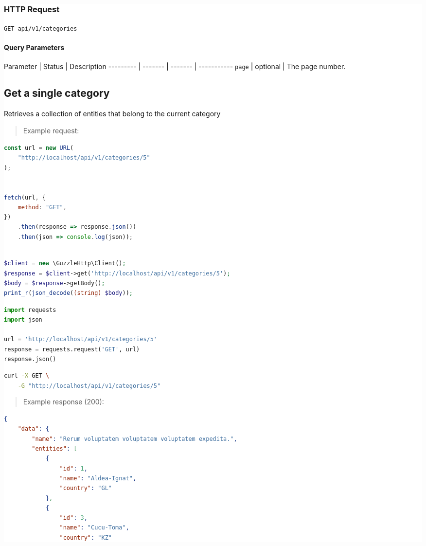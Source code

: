 ### HTTP Request
`GET api/v1/categories`

#### Query Parameters

Parameter | Status | Description
--------- | ------- | ------- | -----------
    `page` |  optional  | The page number.




## Get a single category
Retrieves a collection of entities that belong to the current category

> Example request:

```javascript
const url = new URL(
    "http://localhost/api/v1/categories/5"
);


fetch(url, {
    method: "GET",
})
    .then(response => response.json())
    .then(json => console.log(json));
```

```php

$client = new \GuzzleHttp\Client();
$response = $client->get('http://localhost/api/v1/categories/5');
$body = $response->getBody();
print_r(json_decode((string) $body));
```

```python
import requests
import json

url = 'http://localhost/api/v1/categories/5'
response = requests.request('GET', url)
response.json()
```

```bash
curl -X GET \
    -G "http://localhost/api/v1/categories/5" 
```


> Example response (200):

```json
{
    "data": {
        "name": "Rerum voluptatem voluptatem voluptatem expedita.",
        "entities": [
            {
                "id": 1,
                "name": "Aldea-Ignat",
                "country": "GL"
            },
            {
                "id": 3,
                "name": "Cucu-Toma",
                "country": "KZ"
```